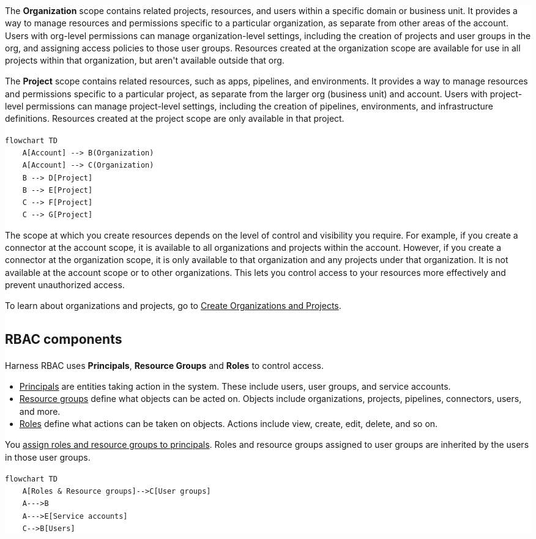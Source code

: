 The **Organization** scope contains related projects, resources, and users within a specific domain or business unit. It provides a way to manage resources and permissions specific to a particular organization, as separate from other areas of the account. Users with org-level permissions can manage organization-level settings, including the creation of projects and user groups in the org, and assigning access policies to those user groups. Resources created at the organization scope are available for use in all projects within that organization, but aren't available outside that org.

The **Project** scope contains related resources, such as apps, pipelines, and environments. It provides a way to manage resources and permissions specific to a particular project, as separate from the larger org (business unit) and account. Users with project-level permissions can manage project-level settings, including the creation of pipelines, environments, and infrastructure definitions. Resources created at the project scope are only available in that project.

```mermaid
flowchart TD
    A[Account] --> B(Organization)
    A[Account] --> C(Organization)
    B --> D[Project]
    B --> E[Project]
    C --> F[Project]
    C --> G[Project]
```

The scope at which you create resources depends on the level of control and visibility you require. For example, if you create a connector at the account scope, it is available to all organizations and projects within the account. However, if you create a connector at the organization scope, it is only available to that organization and any projects under that organization. It is not available at the account scope or to other organizations. This lets you control access to your resources more effectively and prevent unauthorized access.

To learn about organizations and projects, go to [Create Organizations and Projects](/docs/platform/organizations-and-projects/create-an-organization.md).

## RBAC components

Harness RBAC uses **Principals**, **Resource Groups** and **Roles** to control access.

* [Principals](#principal) are entities taking action in the system. These include users, user groups, and service accounts.
* [Resource groups](#resource-groups) define what objects can be acted on. Objects include organizations, projects, pipelines, connectors, users, and more.
* [Roles](#roles) define what actions can be taken on objects. Actions include view, create, edit, delete, and so on.

You [assign roles and resource groups to principals](#role-assignment). Roles and resource groups assigned to user groups are inherited by the users in those user groups.

```mermaid
flowchart TD
    A[Roles & Resource groups]-->C[User groups]
    A--->B
    A--->E[Service accounts]
    C-->B[Users]
```
